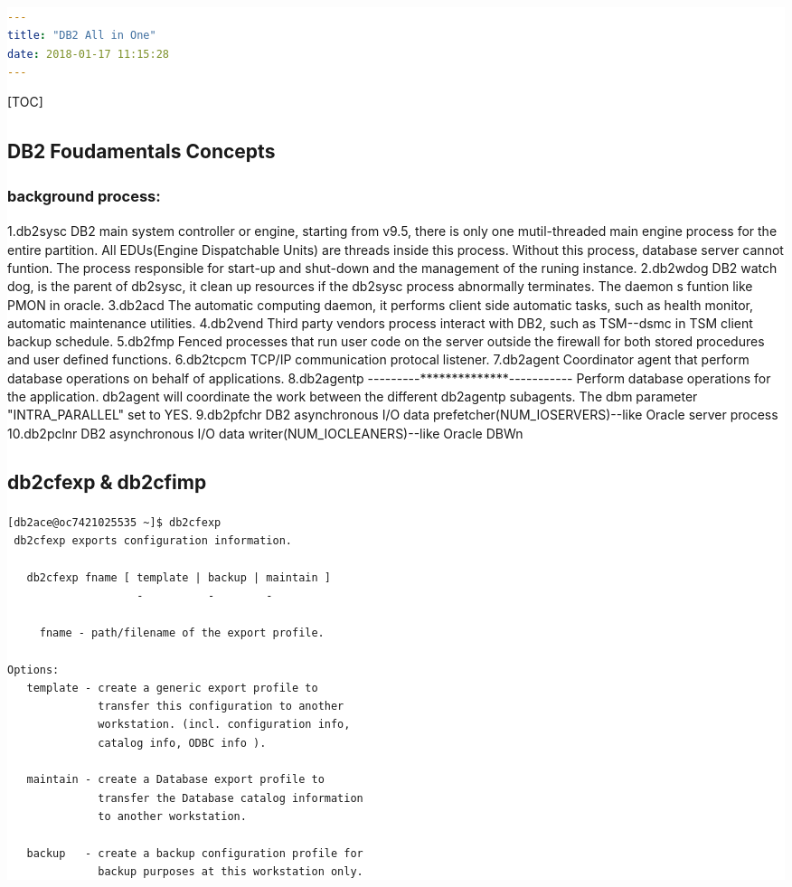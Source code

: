 ```yaml
---
title: "DB2 All in One"
date: 2018-01-17 11:15:28
---
```

[TOC]


## DB2 Foudamentals Concepts
### background process:
1.db2sysc
DB2 main system controller or engine, starting from v9.5, there is only one mutil-threaded main engine process for the entire partition. All EDUs(Engine Dispatchable Units) are threads inside this process. Without this process, database server cannot funtion. The process responsible for start-up and shut-down and the management of the runing instance.
2.db2wdog
DB2 watch dog, is the parent of db2sysc, it clean up resources if the db2sysc process abnormally terminates. The daemon s funtion like PMON in oracle.
3.db2acd
The automatic computing daemon, it performs client side automatic tasks, such as health monitor, automatic maintenance utilities.
4.db2vend
Third party vendors process interact with DB2, such as TSM--dsmc in TSM client backup schedule.
5.db2fmp
Fenced processes that run user code on the server outside the firewall for both stored procedures and user defined functions.
6.db2tcpcm
TCP/IP communication protocal listener.
7.db2agent
Coordinator agent that perform database operations on behalf of applications.
8.db2agentp ---------**************-----------
Perform database operations for the application. db2agent will coordinate the work between the different db2agentp subagents. The dbm parameter "INTRA_PARALLEL" set to YES.
9.db2pfchr
DB2 asynchronous I/O data prefetcher(NUM_IOSERVERS)--like Oracle server process
10.db2pclnr
DB2 asynchronous I/O data writer(NUM_IOCLEANERS)--like Oracle DBWn


## db2cfexp & db2cfimp
```
[db2ace@oc7421025535 ~]$ db2cfexp
 db2cfexp exports configuration information.

   db2cfexp fname [ template | backup | maintain ]
                    -          -        -

     fname - path/filename of the export profile.

Options:
   template - create a generic export profile to
              transfer this configuration to another
              workstation. (incl. configuration info,
              catalog info, ODBC info ).

   maintain - create a Database export profile to
              transfer the Database catalog information
              to another workstation.

   backup   - create a backup configuration profile for
              backup purposes at this workstation only.
```